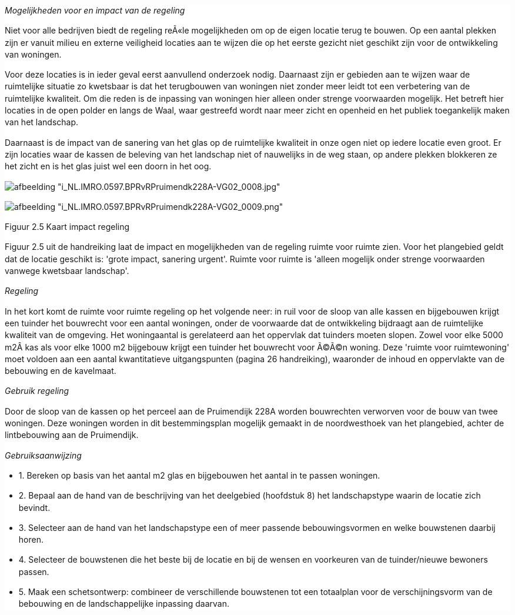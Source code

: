 *Mogelijkheden voor en impact van de regeling*

Niet voor alle bedrijven biedt de regeling reÃ«le mogelijkheden om op de eigen locatie terug te bouwen. Op een aantal plekken zijn er vanuit milieu en externe veiligheid locaties aan te wijzen die op het eerste gezicht niet geschikt zijn voor de ontwikkeling van woningen.

Voor deze locaties is in ieder geval eerst aanvullend onderzoek nodig. Daarnaast zijn er gebieden aan te wijzen waar de ruimtelijke situatie zo kwetsbaar is dat het terugbouwen van woningen niet zonder meer leidt tot een verbetering van de ruimtelijke kwaliteit. Om die reden is de inpassing van woningen hier alleen onder strenge voorwaarden mogelijk. Het betreft hier locaties in de open polder en langs de Waal, waar gestreefd wordt naar meer zicht en openheid en het publiek toegankelijk maken van het landschap.

Daarnaast is de impact van de sanering van het glas op de ruimtelijke kwaliteit in onze ogen niet op iedere locatie even groot. Er zijn locaties waar de kassen de beleving van het landschap niet of nauwelijks in de weg staan, op andere plekken blokkeren ze het zicht en is het glas juist wel een doorn in het oog.

![afbeelding "i_NL.IMRO.0597.BPRvRPruimendk228A-VG02_0008.jpg"](i_NL.IMRO.0597.BPRvRPruimendk228A-VG02_0008.jpg)

![afbeelding "i_NL.IMRO.0597.BPRvRPruimendk228A-VG02_0009.png"](i_NL.IMRO.0597.BPRvRPruimendk228A-VG02_0009.png)

Figuur 2\.5 Kaart impact regeling

Figuur 2\.5 uit de handreiking laat de impact en mogelijkheden van de regeling ruimte voor ruimte zien. Voor het plangebied geldt dat de locatie geschikt is: 'grote impact, sanering urgent'. Ruimte voor ruimte is 'alleen mogelijk onder strenge voorwaarden vanwege kwetsbaar landschap'.

*Regeling*

In het kort komt de ruimte voor ruimte regeling op het volgende neer: in ruil voor de sloop van alle kassen en bijgebouwen krijgt een tuinder het bouwrecht voor een aantal woningen, onder de voorwaarde dat de ontwikkeling bijdraagt aan de ruimtelijke kwaliteit van de omgeving. Het woningaantal is gerelateerd aan het oppervlak dat tuinders moeten slopen. Zowel voor elke 5000 m2Â kas als voor elke 1000 m2 bijgebouw krijgt een tuinder het bouwrecht voor Ã©Ã©n woning. Deze 'ruimte voor ruimtewoning' moet voldoen aan een aantal kwantitatieve uitgangspunten (pagina 26 handreiking), waaronder de inhoud en oppervlakte van de bebouwing en de kavelmaat.

*Gebruik regeling*

Door de sloop van de kassen op het perceel aan de Pruimendijk 228A worden bouwrechten verworven voor de bouw van twee woningen. Deze woningen worden in dit bestemmingsplan mogelijk gemaakt in de noordwesthoek van het plangebied, achter de lintbebouwing aan de Pruimendijk.

*Gebruiksaanwijzing*

* 1\. Bereken op basis van het aantal m2 glas en bijgebouwen het aantal in te passen woningen.

* 2\. Bepaal aan de hand van de beschrijving van het deelgebied (hoofdstuk 8\) het landschapstype waarin de locatie zich bevindt.

* 3\. Selecteer aan de hand van het landschapstype een of meer passende bebouwingsvormen en welke bouwstenen daarbij horen.

* 4\. Selecteer de bouwstenen die het beste bij de locatie en bij de wensen en voorkeuren van de tuinder/nieuwe bewoners passen.

* 5\. Maak een schetsontwerp: combineer de verschillende bouwstenen tot een totaalplan voor de verschijningsvorm van de bebouwing en de landschappelijke inpassing daarvan.
